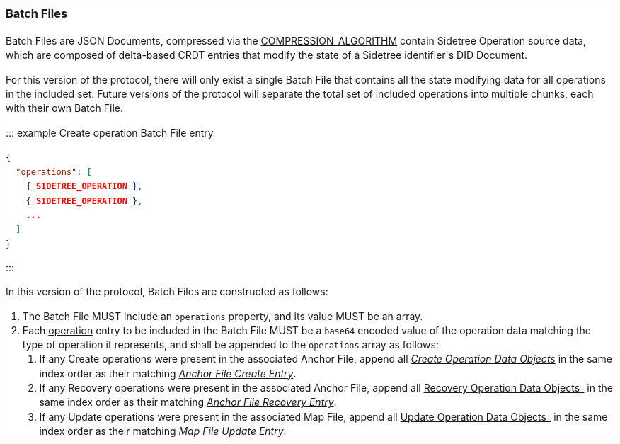 ### Batch Files

Batch Files are JSON Documents, compressed via the [COMPRESSION_ALGORITHM](#compression-algorithm) contain Sidetree Operation source data, which are composed of delta-based CRDT entries that modify the state of a Sidetree identifier's DID Document.

For this version of the protocol, there will only exist a single Batch File that contains all the state modifying data for all operations in the included set. Future versions of the protocol will separate the total set of included operations into multiple chunks, each with their own Batch File.

::: example Create operation Batch File entry
```json
{
  "operations": [
    { SIDETREE_OPERATION },
    { SIDETREE_OPERATION },
    ...
  ]
}
```
:::

In this version of the protocol, Batch Files are constructed as follows:

1. The Batch File MUST include an `operations` property, and its value MUST be an array.
2. Each [operation](#did-operations) entry to be included in the Batch File MUST be a `base64` encoded value of the operation data matching the type of operation it represents, and shall be appended to the `operations` array as follows:
    1. If any Create operations were present in the associated Anchor File, append all [_Create Operation Data Objects_](#create-data-object) in the same index order as their matching [_Anchor File Create Entry_](#anchor-file-create-entry).
    2. If any Recovery operations were present in the associated Anchor File, append all [Recovery Operation Data Objects_](#recovery-data-object) in the same index order as their matching [_Anchor File Recovery Entry_](#anchor-file-recovery-entry).
    3. If any Update operations were present in the associated Map File, append all [Update Operation Data Objects_](#update-data-object) in the same index order as their matching [_Map File Update Entry_](#map-file-update-entry).
